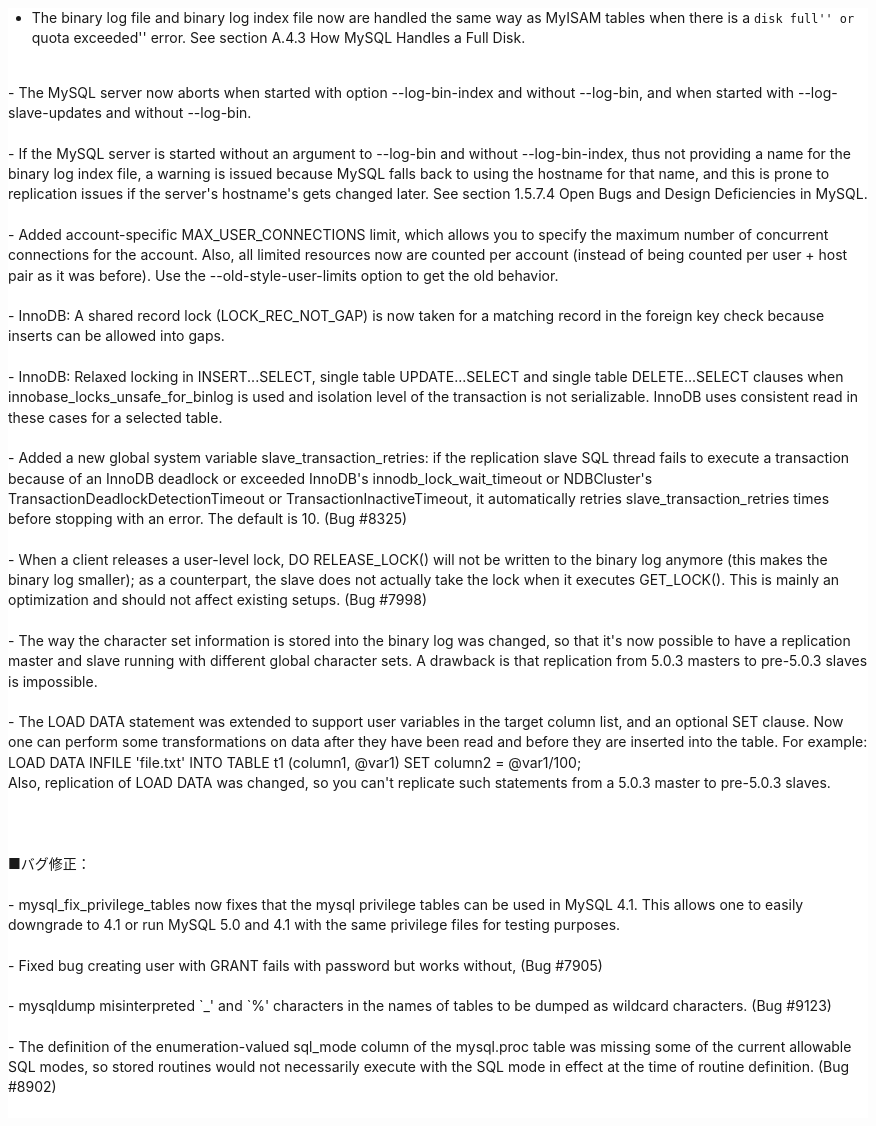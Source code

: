 - The binary log file and binary log index file now are handled the same way as MyISAM tables when there is a ``disk full'' or ``quota exceeded'' error. See section A.4.3 How MySQL Handles a Full Disk.<br>
<br>
- The MySQL server now aborts when started with option --log-bin-index and without --log-bin, and when started with --log-slave-updates and without --log-bin.<br>
<br>
- If the MySQL server is started without an argument to --log-bin and without --log-bin-index, thus not providing a name for the binary log index file, a warning is issued because MySQL falls back to using the hostname for that name, and this is prone to replication issues if the server's hostname's gets changed later. See section 1.5.7.4 Open Bugs and Design Deficiencies in MySQL.<br>
<br>
- Added account-specific MAX_USER_CONNECTIONS limit, which allows you to specify the maximum number of concurrent connections for the account.  Also, all limited resources now are counted per account  (instead of being  counted  per  user  +  host pair as it was before). Use the --old-style-user-limits option to get the old  behavior.<br>
<br>
- InnoDB: A shared record lock (LOCK_REC_NOT_GAP) is now taken for a matching record in the foreign key check because inserts can be allowed into gaps.<br>
<br>
- InnoDB: Relaxed locking in INSERT...SELECT, single table UPDATE...SELECT and single table DELETE...SELECT clauses     when innobase_locks_unsafe_for_binlog is used and isolation level of the transaction is not serializable. InnoDB uses consistent read in these cases for a selected table.<br>
<br>
- Added a new global system variable slave_transaction_retries: if the replication slave SQL thread fails to execute a transaction because of an InnoDB deadlock or exceeded InnoDB's innodb_lock_wait_timeout or NDBCluster's TransactionDeadlockDetectionTimeout or TransactionInactiveTimeout, it automatically retries slave_transaction_retries times before stopping with an error. The default is 10. (Bug #8325)<br>
<br>
- When a client releases a user-level lock, DO RELEASE_LOCK() will  not be written to the binary log anymore (this makes the binary log  smaller); as a counterpart, the slave does not actually take the  lock when it executes GET_LOCK(). This is mainly an optimization  and should not affect existing setups. (Bug #7998)<br>
<br>
- The way the character set information is stored into the binary  log was changed, so that it's now possible to have a replication  master and slave running with different global character sets. A  drawback is that replication from 5.0.3 masters to pre-5.0.3 slaves is impossible.<br>
<br>
- The LOAD DATA statement was extended to support user variables in the target column list, and an optional SET clause. Now one can perform some transformations on data after they have been read and before they are inserted into the table. For example:<br>
  LOAD DATA INFILE 'file.txt' INTO TABLE t1 (column1, @var1) SET column2 = @var1/100;<br>
  Also, replication of LOAD DATA was changed, so you can't replicate such statements from a 5.0.3 master to pre-5.0.3 slaves.<br>
<br>
<br>
<br>
■バグ修正：<br>
<br>
- mysql_fix_privilege_tables now fixes that the mysql privilege tables can be used in MySQL 4.1. This allows one to easily downgrade to 4.1 or run MySQL 5.0 and 4.1 with the same privilege files for testing purposes.<br>
<br>
- Fixed  bug  creating user with GRANT fails with password but works without, (Bug #7905)<br>
<br>
- mysqldump misinterpreted `_' and `%' characters in the names of tables to be dumped as wildcard characters. (Bug #9123)<br>
<br>
- The definition of the enumeration-valued sql_mode column of the mysql.proc table was missing some of the current allowable SQL modes, so stored routines would not necessarily execute with the SQL mode in effect at the time of routine definition. (Bug #8902)<br>
<br>